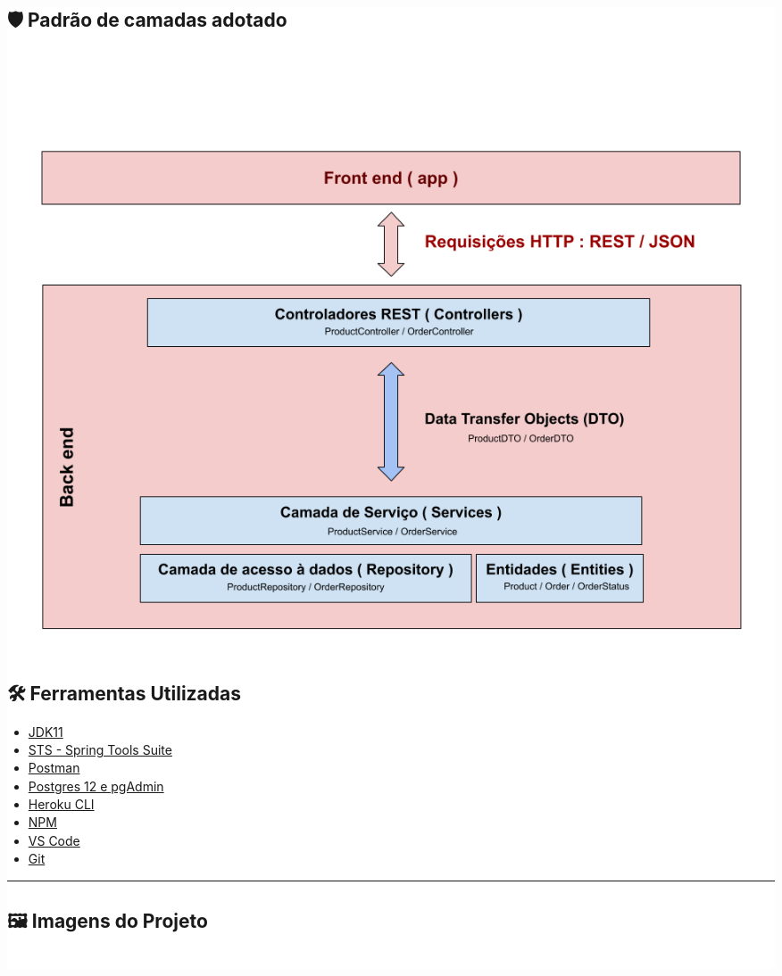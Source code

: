 
<h2 id="padraocamadasadotado"> 🛡️ Padrão de camadas adotado</h2>

<h1 align="center">
    <img alt="Logo" src="./images/camadas.png" width="900px" />
</h1>

<h2 id="ferramentas"> 🛠️ Ferramentas Utilizadas</h2>

- [JDK11]('https://www.oracle.com/br/java/technologies/javase-jdk11-downloads.html')
- [STS - Spring Tools Suite]('https://spring.io/tools')
- [Postman]('https://www.postman.com/downloads/')
- [Postgres 12 e pgAdmin]('https://www.postgresql.org/download/')
- [Heroku CLI]('https://devcenter.heroku.com/articles/heroku-cli')
- [NPM]('https://www.npmjs.com/')
- [VS Code]('https://code.visualstudio.com/download')
- [Git]('https://git-scm.com/downloads')

<hr>


<h2 id="padraocamadasadotado"> 🖼️ Imagens do Projeto </h2>
</br>
<h1 align="center">